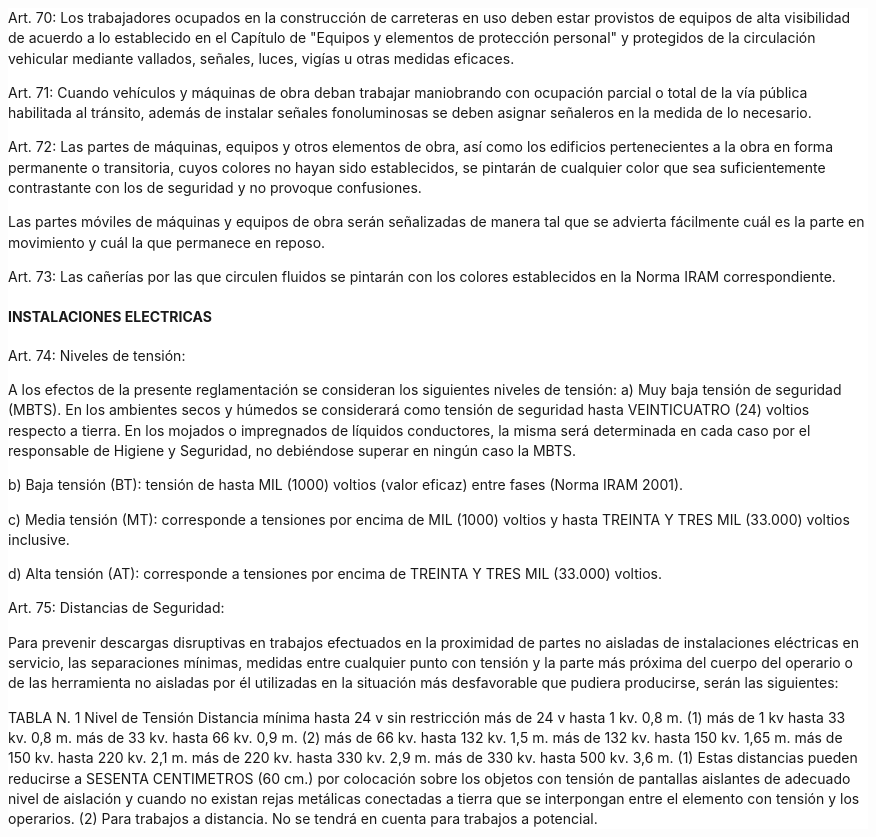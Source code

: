 <a id="70"></a>
Art. 70: Los trabajadores ocupados en la construcción de carreteras en uso deben estar provistos de equipos de alta visibilidad de acuerdo a lo establecido en el Capítulo de "Equipos y elementos de protección personal" y protegidos de la circulación vehicular mediante vallados, señales, luces, vigías u otras medidas eficaces.

<a id="71"></a>
Art. 71: Cuando vehículos y máquinas de obra deban trabajar maniobrando con ocupación parcial o total de la vía pública habilitada al tránsito, además de instalar señales fonoluminosas se deben asignar señaleros en la medida de lo necesario.

<a id="72"></a>
Art. 72: Las partes de máquinas, equipos y otros elementos de obra, así como los edificios pertenecientes a la obra en forma permanente o transitoria, cuyos colores no hayan sido establecidos, se pintarán de cualquier color que sea suficientemente contrastante con los de seguridad y no provoque confusiones.

Las partes móviles de máquinas y equipos de obra serán señalizadas de manera tal que se advierta fácilmente cuál es la parte en movimiento y cuál la que permanece en reposo.

<a id="73"></a>
Art. 73: Las cañerías por las que circulen fluidos se pintarán con los colores establecidos en la Norma IRAM correspondiente.

#### INSTALACIONES ELECTRICAS

<a id="74"></a>
Art. 74: Niveles de tensión:

A los efectos de la presente reglamentación se consideran los siguientes niveles de tensión: a) Muy baja tensión de seguridad (MBTS). En los ambientes secos y húmedos se considerará como tensión de seguridad hasta VEINTICUATRO (24) voltios respecto a tierra. En los mojados o impregnados de líquidos conductores, la misma será determinada en cada caso por el responsable de Higiene y Seguridad, no debiéndose superar en ningún caso la MBTS.

b) Baja tensión (BT): tensión de hasta MIL (1000) voltios (valor eficaz) entre fases (Norma IRAM 2001).

c) Media tensión (MT): corresponde a tensiones por encima de MIL (1000) voltios y hasta TREINTA Y TRES MIL (33.000) voltios inclusive.

d) Alta tensión (AT): corresponde a tensiones por encima de TREINTA Y TRES MIL (33.000) voltios.

<a id="75"></a>
Art. 75: Distancias de Seguridad:

Para prevenir descargas disruptivas en trabajos efectuados en la proximidad de partes no aisladas de instalaciones eléctricas en servicio, las separaciones mínimas, medidas entre cualquier punto con tensión y la parte más próxima del cuerpo del operario o de las herramienta no aisladas por él utilizadas en la situación más desfavorable que pudiera producirse, serán las siguientes:

 TABLA N. 1  Nivel de Tensión Distancia mínima hasta 24 v sin restricción más de 24 v hasta 1 kv. 0,8 m. (1) más de 1 kv hasta 33 kv. 0,8 m. más de 33 kv. hasta 66 kv. 0,9 m. (2) más de 66 kv. hasta 132 kv. 1,5 m. más de 132 kv. hasta 150 kv. 1,65 m. más de 150 kv. hasta 220 kv. 2,1 m. más de 220 kv. hasta 330 kv. 2,9 m. más de 330 kv. hasta 500 kv. 3,6 m.  (1) Estas distancias pueden reducirse a SESENTA CENTIMETROS (60 cm.) por colocación sobre los objetos con tensión de pantallas aislantes de adecuado nivel de aislación y cuando no existan rejas metálicas conectadas a tierra que se interpongan entre el elemento con tensión y los operarios.  (2) Para trabajos a distancia. No se tendrá en cuenta para trabajos a potencial.
